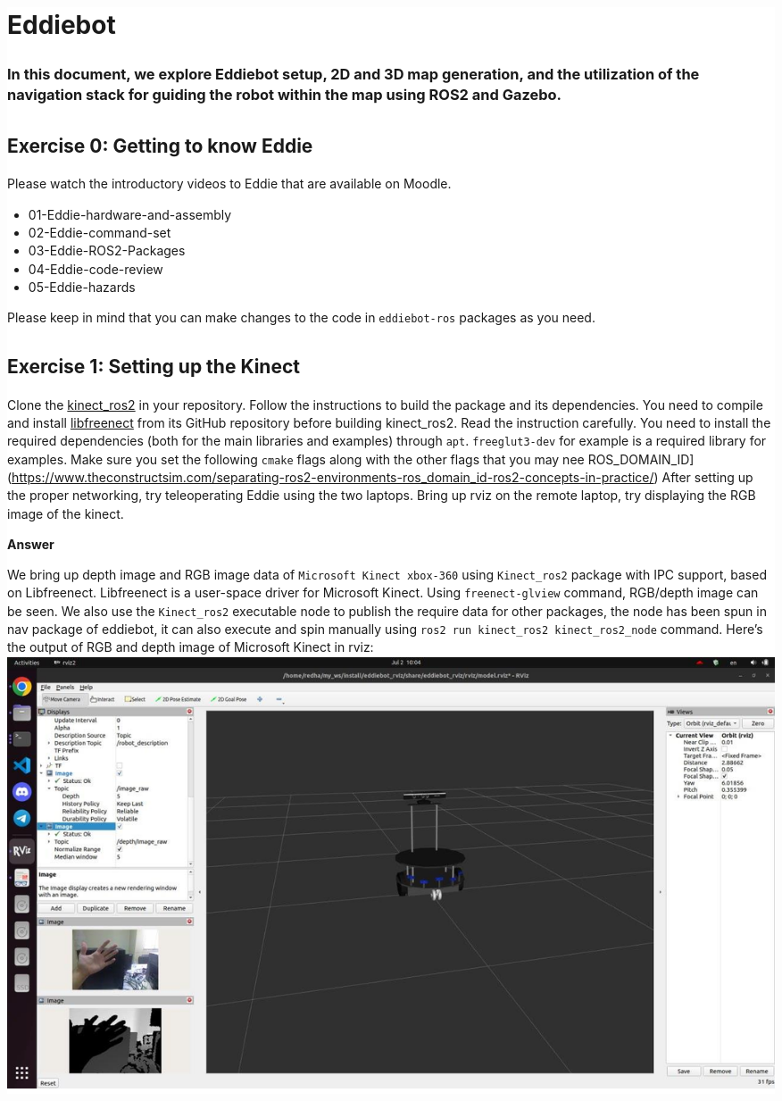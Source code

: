 ﻿# Eddiebot
### In this document, we explore Eddiebot setup, 2D and 3D map generation, and the utilization of the navigation stack for guiding the robot within the map using ROS2 and Gazebo.

## Exercise 0: Getting to know Eddie
Please watch the introductory videos to Eddie that are available on Moodle.
* 01-Eddie-hardware-and-assembly
* 02-Eddie-command-set
* 03-Eddie-ROS2-Packages
* 04-Eddie-code-review
* 05-Eddie-hazards

Please keep in mind that you can make changes to the code in `eddiebot-ros` packages as you need.

## Exercise 1: Setting up the Kinect
Clone the [kinect_ros2](https://github.com/fadlio/kinect_ros2) in your repository. Follow the instructions to build the package and its dependencies.
You need to compile and install [libfreenect](https://github.com/OpenKinect/libfreenect) from its GitHub repository before building kinect_ros2. Read the instruction carefully. You need to install the required dependencies (both for the main libraries and examples) through `apt`. `freeglut3-dev` for example is a required library for examples.
Make sure you set the following `cmake` flags along with the other flags that you may nee ROS_DOMAIN_ID](https://www.theconstructsim.com/separating-ros2-environments-ros_domain_id-ros2-concepts-in-practice/)
After setting up the proper networking, try teleoperating Eddie using the two laptops. Bring up rviz on the remote laptop, try displaying the RGB image of the kinect.

**Answer**

We bring up depth image and RGB image data of `Microsoft Kinect xbox-360` using `Kinect_ros2` package with IPC support, based on Libfreenect. Libfreenect is a user-space driver for Microsoft Kinect. Using `freenect-glview` command, RGB/depth image can be seen.
We also use the `Kinect_ros2` executable node to publish the require data for other packages, the node has been spun in nav package of eddiebot, it can also execute and spin manually using `ros2 run kinect_ros2 kinect_ros2_node` command.
Here’s the output of RGB and depth image of Microsoft Kinect in rviz:
![](https://github.com/kimia-mahdinezhad/Eddiebot/blob/main/Media/3-1.png)
